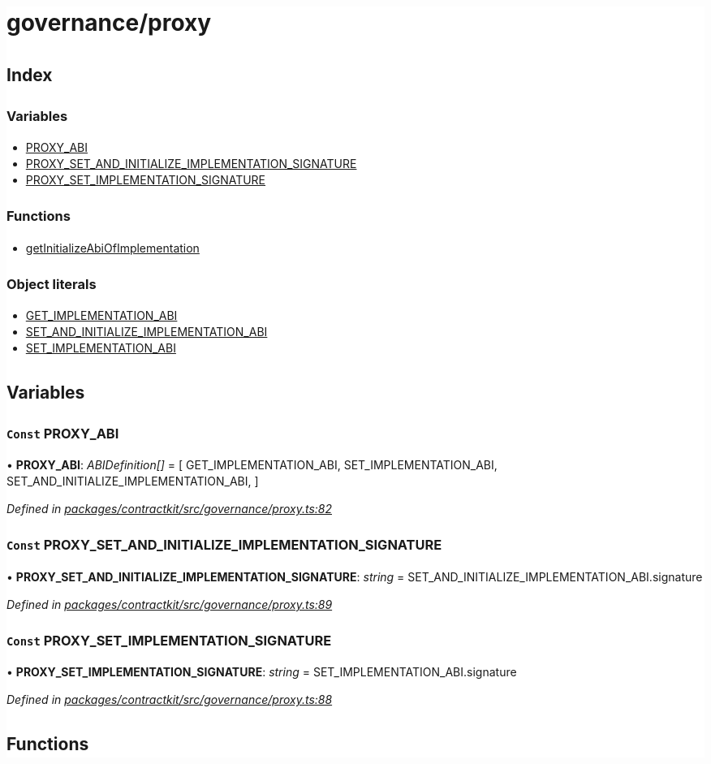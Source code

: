 # governance/proxy

## Index

### Variables

* [PROXY\_ABI](_governance_proxy_.md#const-proxy_abi)
* [PROXY\_SET\_AND\_INITIALIZE\_IMPLEMENTATION\_SIGNATURE](_governance_proxy_.md#const-proxy_set_and_initialize_implementation_signature)
* [PROXY\_SET\_IMPLEMENTATION\_SIGNATURE](_governance_proxy_.md#const-proxy_set_implementation_signature)

### Functions

* [getInitializeAbiOfImplementation](_governance_proxy_.md#const-getinitializeabiofimplementation)

### Object literals

* [GET\_IMPLEMENTATION\_ABI](_governance_proxy_.md#const-get_implementation_abi)
* [SET\_AND\_INITIALIZE\_IMPLEMENTATION\_ABI](_governance_proxy_.md#const-set_and_initialize_implementation_abi)
* [SET\_IMPLEMENTATION\_ABI](_governance_proxy_.md#const-set_implementation_abi)

## Variables

### `Const` PROXY\_ABI

• **PROXY\_ABI**: _ABIDefinition\[\]_ = \[ GET\_IMPLEMENTATION\_ABI, SET\_IMPLEMENTATION\_ABI, SET\_AND\_INITIALIZE\_IMPLEMENTATION\_ABI, \]

_Defined in_ [_packages/contractkit/src/governance/proxy.ts:82_](https://github.com/celo-org/celo-monorepo/blob/master/packages/contractkit/src/governance/proxy.ts#L82)

### `Const` PROXY\_SET\_AND\_INITIALIZE\_IMPLEMENTATION\_SIGNATURE

• **PROXY\_SET\_AND\_INITIALIZE\_IMPLEMENTATION\_SIGNATURE**: _string_ = SET\_AND\_INITIALIZE\_IMPLEMENTATION\_ABI.signature

_Defined in_ [_packages/contractkit/src/governance/proxy.ts:89_](https://github.com/celo-org/celo-monorepo/blob/master/packages/contractkit/src/governance/proxy.ts#L89)

### `Const` PROXY\_SET\_IMPLEMENTATION\_SIGNATURE

• **PROXY\_SET\_IMPLEMENTATION\_SIGNATURE**: _string_ = SET\_IMPLEMENTATION\_ABI.signature

_Defined in_ [_packages/contractkit/src/governance/proxy.ts:88_](https://github.com/celo-org/celo-monorepo/blob/master/packages/contractkit/src/governance/proxy.ts#L88)

## Functions
